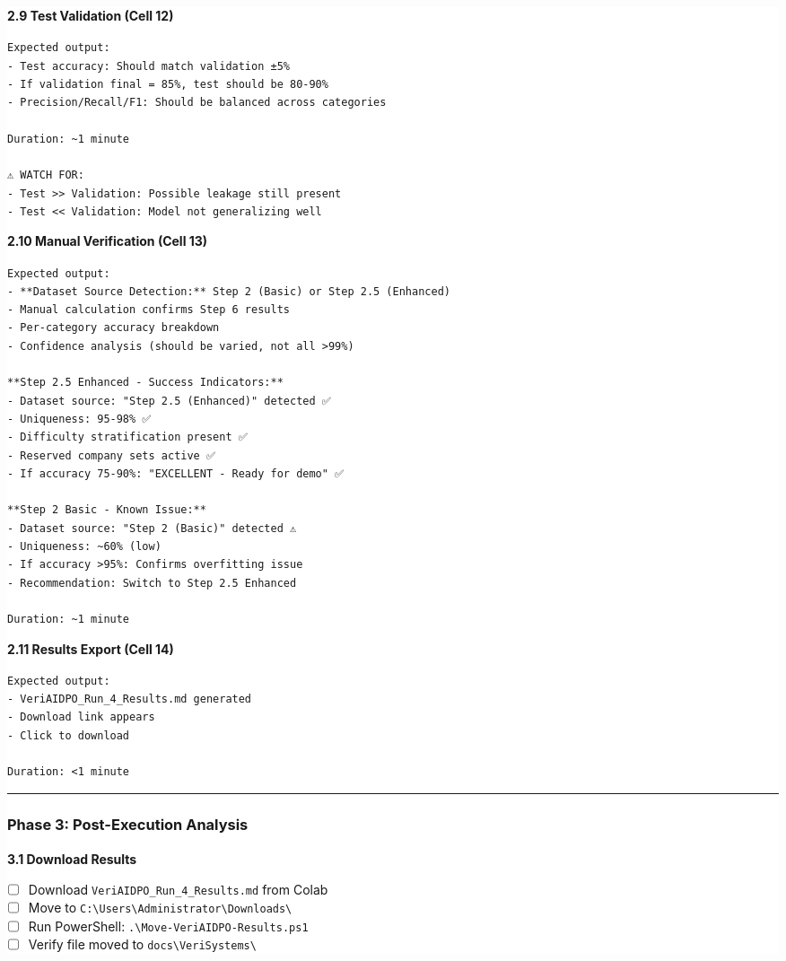 **2.9 Test Validation (Cell 12)**
```
Expected output:
- Test accuracy: Should match validation ±5%
- If validation final = 85%, test should be 80-90%
- Precision/Recall/F1: Should be balanced across categories

Duration: ~1 minute

⚠️ WATCH FOR:
- Test >> Validation: Possible leakage still present
- Test << Validation: Model not generalizing well
```

**2.10 Manual Verification (Cell 13)**
```
Expected output:
- **Dataset Source Detection:** Step 2 (Basic) or Step 2.5 (Enhanced)
- Manual calculation confirms Step 6 results
- Per-category accuracy breakdown
- Confidence analysis (should be varied, not all >99%)

**Step 2.5 Enhanced - Success Indicators:**
- Dataset source: "Step 2.5 (Enhanced)" detected ✅
- Uniqueness: 95-98% ✅
- Difficulty stratification present ✅
- Reserved company sets active ✅
- If accuracy 75-90%: "EXCELLENT - Ready for demo" ✅

**Step 2 Basic - Known Issue:**
- Dataset source: "Step 2 (Basic)" detected ⚠️
- Uniqueness: ~60% (low)
- If accuracy >95%: Confirms overfitting issue
- Recommendation: Switch to Step 2.5 Enhanced

Duration: ~1 minute
```

**2.11 Results Export (Cell 14)**
```
Expected output:
- VeriAIDPO_Run_4_Results.md generated
- Download link appears
- Click to download

Duration: <1 minute
```

---

### Phase 3: Post-Execution Analysis

**3.1 Download Results**
- [ ] Download `VeriAIDPO_Run_4_Results.md` from Colab
- [ ] Move to `C:\Users\Administrator\Downloads\`
- [ ] Run PowerShell: `.\Move-VeriAIDPO-Results.ps1`
- [ ] Verify file moved to `docs\VeriSystems\`
